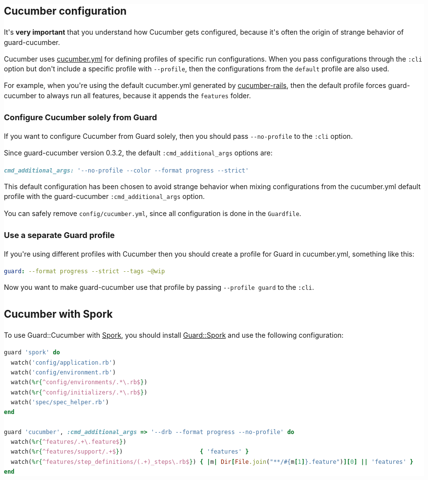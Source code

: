 ## Cucumber configuration

It's **very important** that you understand how Cucumber gets configured, because it's often the origin of
strange behavior of guard-cucumber.

Cucumber uses [cucumber.yml](https://github.com/cucumber/cucumber/wiki/cucumber.yml) for defining profiles
of specific run configurations. When you pass configurations through the `:cli` option but don't include a
specific profile with `--profile`, then the configurations from the `default` profile are also used.

For example, when you're using the default cucumber.yml generated by [cucumber-rails](https://github.com/cucumber/cucumber-rails),
then the default profile forces guard-cucumber to always run all features, because it appends the `features` folder.

### Configure Cucumber solely from Guard

If you want to configure Cucumber from Guard solely, then you should pass `--no-profile` to the `:cli` option.

Since guard-cucumber version 0.3.2, the default `:cmd_additional_args` options are:

```ruby
cmd_additional_args: '--no-profile --color --format progress --strict'
```

This default configuration has been chosen to avoid strange behavior when mixing configurations from
the cucumber.yml default profile with the guard-cucumber `:cmd_additional_args` option.

You can safely remove `config/cucumber.yml`, since all configuration is done in the `Guardfile`.

### Use a separate Guard profile

If you're using different profiles with Cucumber then you should create a profile for Guard in cucumber.yml,
something like this:

```yaml
guard: --format progress --strict --tags ~@wip
```

Now you want to make guard-cucumber use that profile by passing `--profile guard` to the `:cli`.

## Cucumber with Spork

To use Guard::Cucumber with [Spork](https://github.com/timcharper/spork), you should install
[Guard::Spork](https://github.com/guard/guard-spork) and use the following configuration:

```ruby
guard 'spork' do
  watch('config/application.rb')
  watch('config/environment.rb')
  watch(%r{^config/environments/.*\.rb$})
  watch(%r{^config/initializers/.*\.rb$})
  watch('spec/spec_helper.rb')
end

guard 'cucumber', :cmd_additional_args => '--drb --format progress --no-profile' do
  watch(%r{^features/.+\.feature$})
  watch(%r{^features/support/.+$})                      { 'features' }
  watch(%r{^features/step_definitions/(.+)_steps\.rb$}) { |m| Dir[File.join("**/#{m[1]}.feature")][0] || 'features' }
end
```
